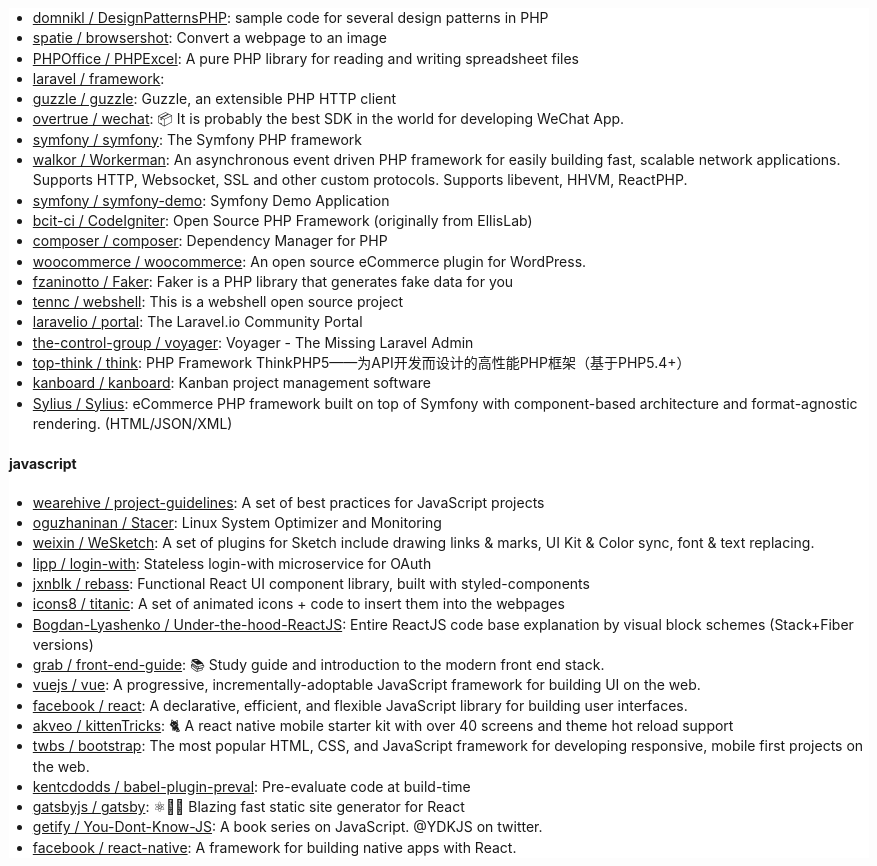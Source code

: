 * [domnikl / DesignPatternsPHP](https://github.com/domnikl/DesignPatternsPHP): sample code for several design patterns in PHP
* [spatie / browsershot](https://github.com/spatie/browsershot): Convert a webpage to an image
* [PHPOffice / PHPExcel](https://github.com/PHPOffice/PHPExcel): A pure PHP library for reading and writing spreadsheet files
* [laravel / framework](https://github.com/laravel/framework): 
* [guzzle / guzzle](https://github.com/guzzle/guzzle): Guzzle, an extensible PHP HTTP client
* [overtrue / wechat](https://github.com/overtrue/wechat): 📦 It is probably the best SDK in the world for developing WeChat App.
* [symfony / symfony](https://github.com/symfony/symfony): The Symfony PHP framework
* [walkor / Workerman](https://github.com/walkor/Workerman): An asynchronous event driven PHP framework for easily building fast, scalable network applications. Supports HTTP, Websocket, SSL and other custom protocols. Supports libevent, HHVM, ReactPHP.
* [symfony / symfony-demo](https://github.com/symfony/symfony-demo): Symfony Demo Application
* [bcit-ci / CodeIgniter](https://github.com/bcit-ci/CodeIgniter): Open Source PHP Framework (originally from EllisLab)
* [composer / composer](https://github.com/composer/composer): Dependency Manager for PHP
* [woocommerce / woocommerce](https://github.com/woocommerce/woocommerce): An open source eCommerce plugin for WordPress.
* [fzaninotto / Faker](https://github.com/fzaninotto/Faker): Faker is a PHP library that generates fake data for you
* [tennc / webshell](https://github.com/tennc/webshell): This is a webshell open source project
* [laravelio / portal](https://github.com/laravelio/portal): The Laravel.io Community Portal
* [the-control-group / voyager](https://github.com/the-control-group/voyager): Voyager - The Missing Laravel Admin
* [top-think / think](https://github.com/top-think/think): PHP Framework ThinkPHP5——为API开发而设计的高性能PHP框架（基于PHP5.4+）
* [kanboard / kanboard](https://github.com/kanboard/kanboard): Kanban project management software
* [Sylius / Sylius](https://github.com/Sylius/Sylius): eCommerce PHP framework built on top of Symfony with component-based architecture and format-agnostic rendering. (HTML/JSON/XML)

#### javascript
* [wearehive / project-guidelines](https://github.com/wearehive/project-guidelines): A set of best practices for JavaScript projects
* [oguzhaninan / Stacer](https://github.com/oguzhaninan/Stacer): Linux System Optimizer and Monitoring
* [weixin / WeSketch](https://github.com/weixin/WeSketch): A set of plugins for Sketch include drawing links & marks, UI Kit & Color sync, font & text replacing.
* [lipp / login-with](https://github.com/lipp/login-with): Stateless login-with microservice for OAuth
* [jxnblk / rebass](https://github.com/jxnblk/rebass): Functional React UI component library, built with styled-components
* [icons8 / titanic](https://github.com/icons8/titanic): A set of animated icons + code to insert them into the webpages
* [Bogdan-Lyashenko / Under-the-hood-ReactJS](https://github.com/Bogdan-Lyashenko/Under-the-hood-ReactJS): Entire ReactJS code base explanation by visual block schemes (Stack+Fiber versions)
* [grab / front-end-guide](https://github.com/grab/front-end-guide): 📚 Study guide and introduction to the modern front end stack.
* [vuejs / vue](https://github.com/vuejs/vue): A progressive, incrementally-adoptable JavaScript framework for building UI on the web.
* [facebook / react](https://github.com/facebook/react): A declarative, efficient, and flexible JavaScript library for building user interfaces.
* [akveo / kittenTricks](https://github.com/akveo/kittenTricks): 🐈 A react native mobile starter kit with over 40 screens and theme hot reload support
* [twbs / bootstrap](https://github.com/twbs/bootstrap): The most popular HTML, CSS, and JavaScript framework for developing responsive, mobile first projects on the web.
* [kentcdodds / babel-plugin-preval](https://github.com/kentcdodds/babel-plugin-preval): Pre-evaluate code at build-time
* [gatsbyjs / gatsby](https://github.com/gatsbyjs/gatsby): ⚛️📄🚀 Blazing fast static site generator for React
* [getify / You-Dont-Know-JS](https://github.com/getify/You-Dont-Know-JS): A book series on JavaScript. @YDKJS on twitter.
* [facebook / react-native](https://github.com/facebook/react-native): A framework for building native apps with React.